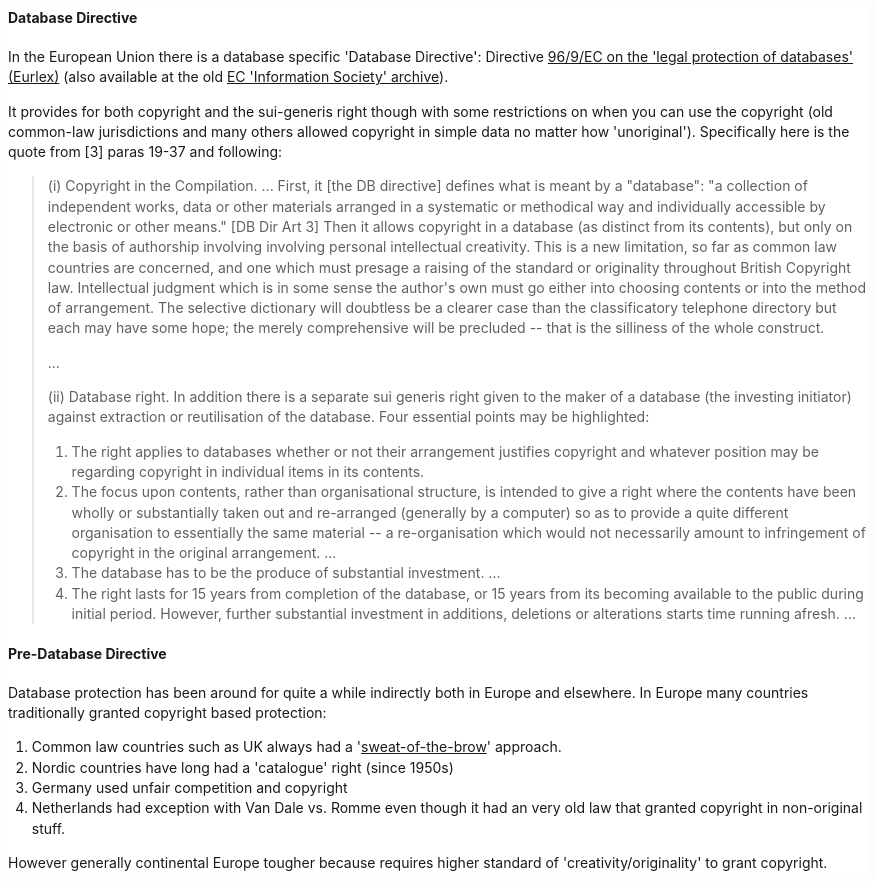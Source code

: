 #### Database Directive

In the European Union there is a database specific 'Database Directive': Directive [96/9/EC on the 'legal protection of databases' (Eurlex)](http://eur-lex.europa.eu/smartapi/cgi/sga_doc?smartapi!celexapi!prod!CELEXnumdoc&lg=en&numdoc=31996L0009&model=guichett) (also available at the old [EC 'Information Society' archive](http://europa.eu.int/ISPO/infosoc/legreg/docs/969ec.html)).

It provides for both copyright and the sui-generis right though with some restrictions on when you can use the copyright (old common-law jurisdictions and many others allowed copyright in simple data no matter how 'unoriginal'). Specifically here is the quote from [3] paras 19-37 and following:

> (i) Copyright in the Compilation. ... First, it [the DB directive] defines what is meant by a "database": "a collection of independent works, data or other materials arranged in a  systematic or methodical way and individually accessible by electronic or other means." [DB Dir Art 3] Then it allows copyright in a database (as distinct from its contents), but only on the basis of authorship involving involving personal intellectual creativity. This is a new limitation, so far as common law countries are concerned, and one which must presage a raising of the standard or originality throughout British Copyright law. Intellectual judgment which is in some sense the author's own must go either into choosing contents or into the method of arrangement. The selective dictionary will doubtless be a clearer case than the classificatory telephone directory but each may have some hope; the merely comprehensive will be precluded -- that is the silliness of the whole construct.
> 
> ...
> 
> (ii) Database right. In addition there is a separate sui generis right given to the maker of a database (the investing initiator) against extraction or reutilisation of the database. Four essential points may be highlighted:
>
>   1. The right applies to databases whether or not their arrangement justifies copyright and whatever position may be regarding copyright in individual items in its contents.
>   2. The focus upon contents, rather than organisational structure, is intended to give a right where the contents have been wholly or substantially taken out and re-arranged (generally by a computer) so as to provide a quite different organisation to essentially the same material -- a re-organisation which would not necessarily amount to infringement of copyright in the original arrangement. ...
>   3. The database has to be the produce of substantial investment. ...
>   4. The right lasts for 15 years from completion of the database, or 15 years from its becoming available to the public during initial period. However, further substantial investment in additions, deletions or alterations starts time running afresh. ...

#### Pre-Database Directive

Database protection has been around for quite a while indirectly both in Europe and elsewhere. In Europe many countries traditionally granted copyright based protection:

1. Common law countries such as UK always had a '[sweat-of-the-brow](http://en.wikipedia.org/wiki/Sweat_of_the_brow)' approach.
1. Nordic countries have long had a 'catalogue' right (since 1950s)
2. Germany used unfair competition and copyright
3. Netherlands had exception with Van Dale vs. Romme even though it had an very old law that granted copyright in non-original stuff.

However generally continental Europe tougher because requires higher standard of 'creativity/originality' to grant copyright.
